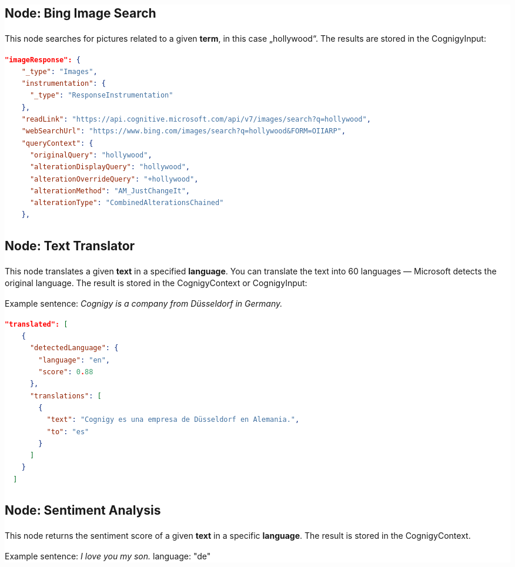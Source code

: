 ## Node: Bing Image Search
This node searches for pictures related to a given **term**, in this case „hollywood“. The results are stored in the CognigyInput:
```json
"imageResponse": {
    "_type": "Images",
    "instrumentation": {
      "_type": "ResponseInstrumentation"
    },
    "readLink": "https://api.cognitive.microsoft.com/api/v7/images/search?q=hollywood",
    "webSearchUrl": "https://www.bing.com/images/search?q=hollywood&FORM=OIIARP",
    "queryContext": {
      "originalQuery": "hollywood",
      "alterationDisplayQuery": "hollywood",
      "alterationOverrideQuery": "+hollywood",
      "alterationMethod": "AM_JustChangeIt",
      "alterationType": "CombinedAlterationsChained"
    },
```

## Node: Text Translator
This node translates a given **text** in a specified **language**. You can translate the text into 60 languages — Microsoft detects the original language. The result is stored in the CognigyContext or CognigyInput: 

Example sentence: *Cognigy is a company from Düsseldorf in Germany.*
```json
"translated": [
    {
      "detectedLanguage": {
        "language": "en",
        "score": 0.88
      },
      "translations": [
        {
          "text": "Cognigy es una empresa de Düsseldorf en Alemania.",
          "to": "es"
        }
      ]
    }
  ]
```

## Node: Sentiment Analysis

This node returns the sentiment score of a given **text** in a specific **language**. The result is stored in the CognigyContext.

Example sentence: *I love you my son.*
language: "de"
